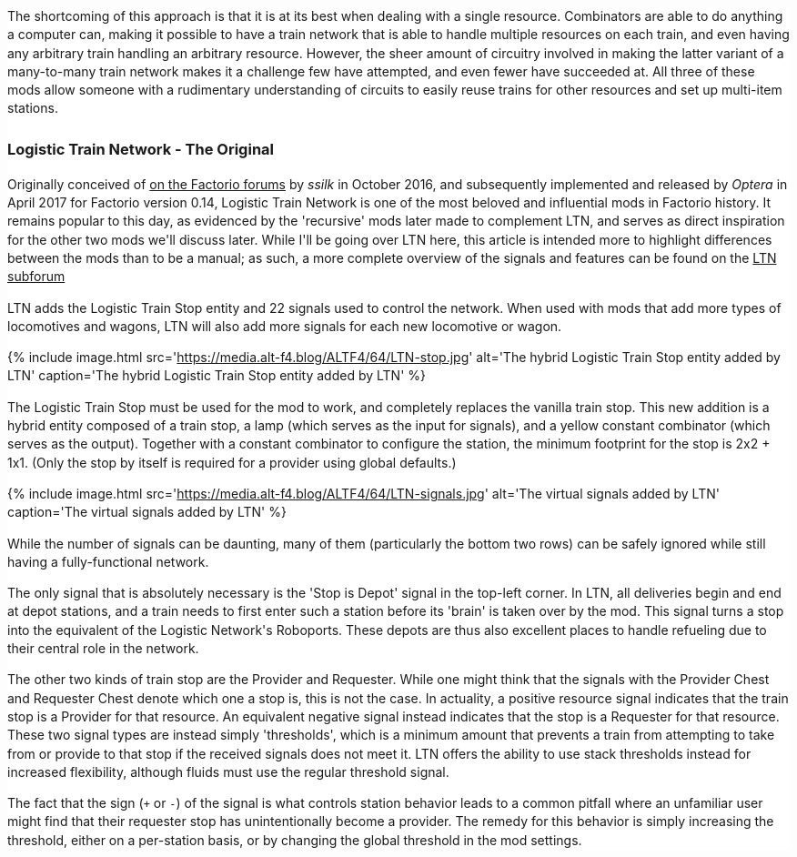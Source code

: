 The shortcoming of this approach is that it is at its best when dealing with a single resource. Combinators are able to do anything a computer can, making it possible to have a train network that is able to handle multiple resources on each train, and even having any arbitrary train handling an arbitrary resource. However, the sheer amount of circuitry involved in making the latter variant of a many-to-many train network makes it a challenge few have attempted, and even fewer have succeeded at. All three of these mods allow someone with a rudimentary understanding of circuits to easily reuse trains for other resources and set up multi-item stations.

### Logistic Train Network - The Original

Originally conceived of [on the Factorio forums](https://forums.factorio.com/viewtopic.php?f=6&t=34225) by *ssilk* in October 2016, and subsequently implemented and released by *Optera* in April 2017 for Factorio version 0.14, Logistic Train Network is one of the most beloved and influential mods in Factorio history. It remains popular to this day, as evidenced by the 'recursive' mods later made to complement LTN, and serves as direct inspiration for the other two mods we'll discuss later. While I'll be going over LTN here, this article is intended more to highlight differences between the mods than to be a manual; as such, a more complete overview of the signals and features can be found on the [LTN subforum](https://forums.factorio.com/viewtopic.php?f=214&t=51072)

LTN adds the Logistic Train Stop entity and 22 signals used to control the network. When used with mods that add more types of locomotives and wagons, LTN will also add more signals for each new locomotive or wagon.

{% include image.html src='https://media.alt-f4.blog/ALTF4/64/LTN-stop.jpg' alt='The hybrid Logistic Train Stop entity added by LTN' caption='The hybrid Logistic Train Stop entity added by LTN' %}

The Logistic Train Stop must be used for the mod to work, and completely replaces the vanilla train stop. This new addition is a hybrid entity composed of a train stop, a lamp (which serves as the input for signals), and a yellow constant combinator (which serves as the output). Together with a constant combinator to configure the station, the minimum footprint for the stop is 2x2 + 1x1. (Only the stop by itself is required for a provider using global defaults.)

{% include image.html src='https://media.alt-f4.blog/ALTF4/64/LTN-signals.jpg' alt='The virtual signals added by LTN' caption='The virtual signals added by LTN' %}

While the number of signals can be daunting, many of them (particularly the bottom two rows) can be safely ignored while still having a fully-functional network.

The only signal that is absolutely necessary is the 'Stop is Depot' signal in the top-left corner. In LTN, all deliveries begin and end at depot stations, and a train needs to first enter such a station before its 'brain' is taken over by the mod. This signal turns a stop into the equivalent of the Logistic Network's Roboports. These depots are thus also excellent places to handle refueling due to their central role in the network.

The other two kinds of train stop are the Provider and Requester. While one might think that the signals with the Provider Chest and Requester Chest denote which one a stop is, this is not the case. In actuality, a positive resource signal indicates that the train stop is a Provider for that resource. An equivalent negative signal instead indicates that the stop is a Requester for that resource. These two signal types are instead simply 'thresholds', which is a minimum amount that prevents a train from attempting to take from or provide to that stop if the received signals does not meet it. LTN offers the ability to use stack thresholds instead for increased flexibility, although fluids must use the regular threshold signal.

The fact that the sign (`+` or `-`) of the signal is what controls station behavior leads to a common pitfall where an unfamiliar user might find that their requester stop has unintentionally become a provider. The remedy for this behavior is simply increasing the threshold, either on a per-station basis, or by changing the global threshold in the mod settings.

